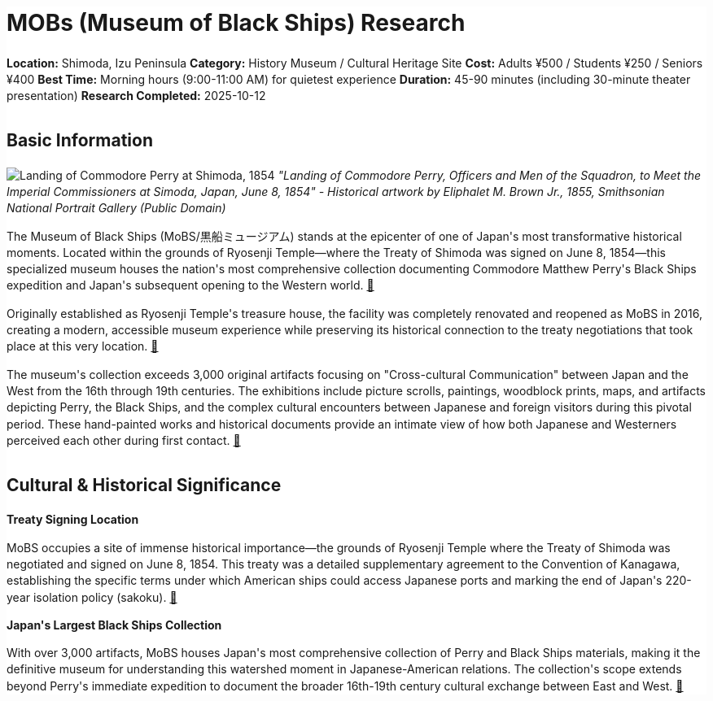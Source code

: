 # MOBs (Museum of Black Ships) Research

**Location:** Shimoda, Izu Peninsula
**Category:** History Museum / Cultural Heritage Site
**Cost:** Adults ¥500 / Students ¥250 / Seniors ¥400
**Best Time:** Morning hours (9:00-11:00 AM) for quietest experience
**Duration:** 45-90 minutes (including 30-minute theater presentation)
**Research Completed:** 2025-10-12

## Basic Information

![Landing of Commodore Perry at Shimoda, 1854](https://upload.wikimedia.org/wikipedia/commons/d/de/Landing_of_Commodore_Perry_meet_Imperial_Commissioners_at_Shimoda_8_June_1854.png)
*"Landing of Commodore Perry, Officers and Men of the Squadron, to Meet the Imperial Commissioners at Simoda, Japan, June 8, 1854" - Historical artwork by Eliphalet M. Brown Jr., 1855, Smithsonian National Portrait Gallery (Public Domain)*

The Museum of Black Ships (MoBS/黒船ミュージアム) stands at the epicenter of one of Japan's most transformative historical moments. Located within the grounds of Ryosenji Temple—where the Treaty of Shimoda was signed on June 8, 1854—this specialized museum houses the nation's most comprehensive collection documenting Commodore Matthew Perry's Black Ships expedition and Japan's subsequent opening to the Western world. [🔗](https://ryosenji.net/english/)

Originally established as Ryosenji Temple's treasure house, the facility was completely renovated and reopened as MoBS in 2016, creating a modern, accessible museum experience while preserving its historical connection to the treaty negotiations that took place at this very location. [🔗](https://4travel.jp/dm_shisetsu/10601314)

The museum's collection exceeds 3,000 original artifacts focusing on "Cross-cultural Communication" between Japan and the West from the 16th through 19th centuries. The exhibitions include picture scrolls, paintings, woodblock prints, maps, and artifacts depicting Perry, the Black Ships, and the complex cultural encounters between Japanese and foreign visitors during this pivotal period. These hand-painted works and historical documents provide an intimate view of how both Japanese and Westerners perceived each other during first contact. [🔗](https://ryosenji.net/english/)

## Cultural & Historical Significance

**Treaty Signing Location**

MoBS occupies a site of immense historical importance—the grounds of Ryosenji Temple where the Treaty of Shimoda was negotiated and signed on June 8, 1854. This treaty was a detailed supplementary agreement to the Convention of Kanagawa, establishing the specific terms under which American ships could access Japanese ports and marking the end of Japan's 220-year isolation policy (sakoku). [🔗](https://en.wikipedia.org/wiki/Perry_Expedition)

**Japan's Largest Black Ships Collection**

With over 3,000 artifacts, MoBS houses Japan's most comprehensive collection of Perry and Black Ships materials, making it the definitive museum for understanding this watershed moment in Japanese-American relations. The collection's scope extends beyond Perry's immediate expedition to document the broader 16th-19th century cultural exchange between East and West. [🔗](http://www.mobskurofune.com/)
